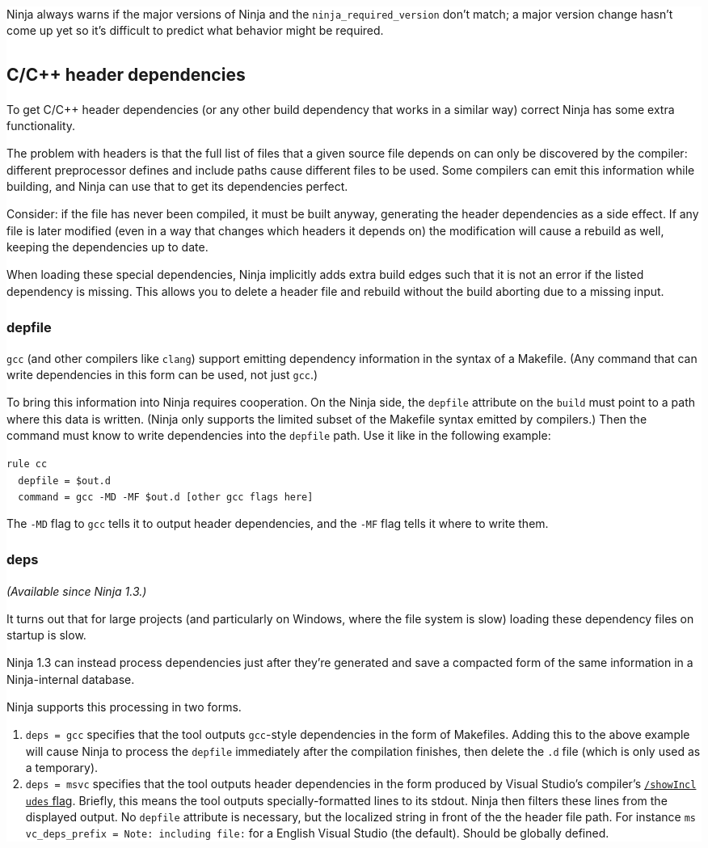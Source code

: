 Ninja always warns if the major versions of Ninja and the `ninja_required_version` don’t match; a major version change hasn’t come up yet so it’s difficult to predict what behavior might be required.

## C/C++ header dependencies

To get C/C++ header dependencies (or any other build dependency that works in a similar way) correct Ninja has some extra functionality.

The problem with headers is that the full list of files that a given source file depends on can only be discovered by the compiler: different preprocessor defines and include paths cause different files to be used. Some compilers can emit this information while building, and Ninja can use that to get its dependencies perfect.

Consider: if the file has never been compiled, it must be built anyway, generating the header dependencies as a side effect. If any file is later modified (even in a way that changes which headers it depends on) the modification will cause a rebuild as well, keeping the dependencies up to date.

When loading these special dependencies, Ninja implicitly adds extra build edges such that it is not an error if the listed dependency is missing. This allows you to delete a header file and rebuild without the build aborting due to a missing input.

### depfile

`gcc` (and other compilers like `clang`) support emitting dependency information in the syntax of a Makefile. (Any command that can write dependencies in this form can be used, not just `gcc`.)

To bring this information into Ninja requires cooperation. On the Ninja side, the `depfile` attribute on the `build` must point to a path where this data is written. (Ninja only supports the limited subset of the Makefile syntax emitted by compilers.) Then the command must know to write dependencies into the `depfile` path. Use it like in the following example:

```
rule cc
  depfile = $out.d
  command = gcc -MD -MF $out.d [other gcc flags here]
```

The `-MD` flag to `gcc` tells it to output header dependencies, and the `-MF` flag tells it where to write them.

### deps

_(Available since Ninja 1.3.)_

It turns out that for large projects (and particularly on Windows, where the file system is slow) loading these dependency files on startup is slow.

Ninja 1.3 can instead process dependencies just after they’re generated and save a compacted form of the same information in a Ninja-internal database.

Ninja supports this processing in two forms.

1.  `deps = gcc` specifies that the tool outputs `gcc`\-style dependencies in the form of Makefiles. Adding this to the above example will cause Ninja to process the `depfile` immediately after the compilation finishes, then delete the `.d` file (which is only used as a temporary).
2.  `deps = msvc` specifies that the tool outputs header dependencies in the form produced by Visual Studio’s compiler’s [`/showIncludes` flag](http://msdn.microsoft.com/en-us/library/hdkef6tk(v=vs.90).aspx). Briefly, this means the tool outputs specially-formatted lines to its stdout. Ninja then filters these lines from the displayed output. No `depfile` attribute is necessary, but the localized string in front of the the header file path. For instance `msvc_deps_prefix = Note: including file:` for a English Visual Studio (the default). Should be globally defined.
    